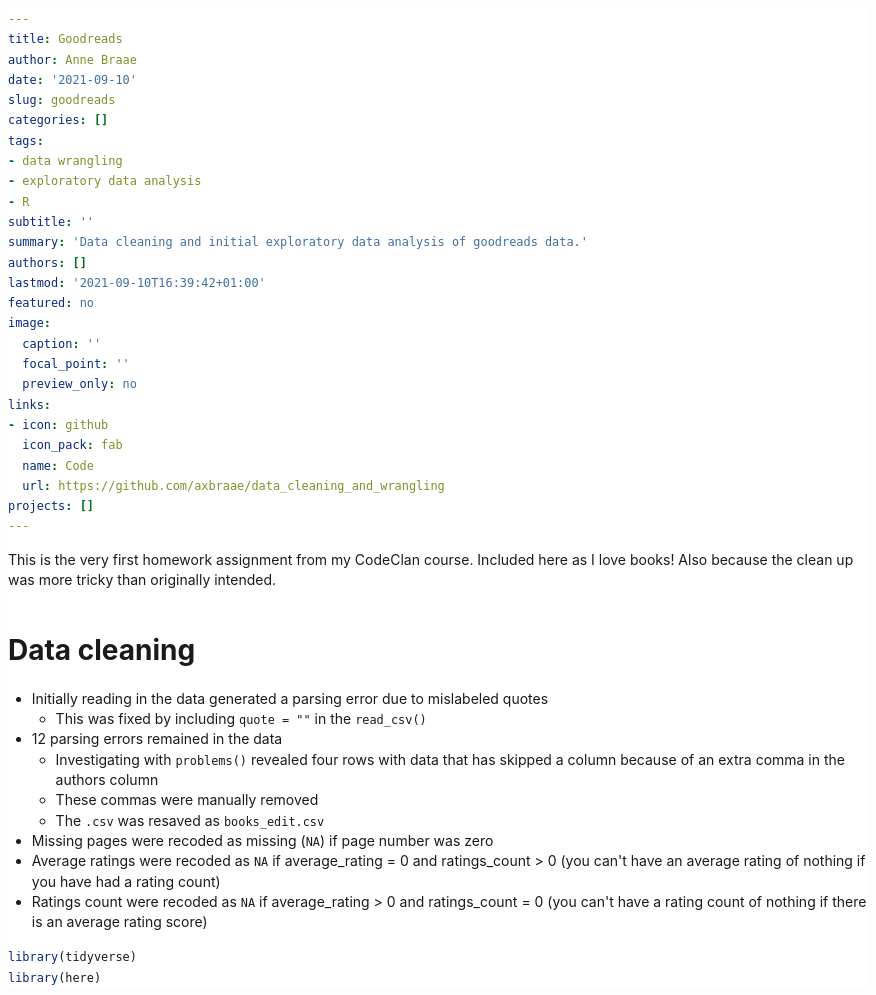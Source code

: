 ```yaml
---
title: Goodreads
author: Anne Braae
date: '2021-09-10'
slug: goodreads
categories: []
tags: 
- data wrangling
- exploratory data analysis
- R
subtitle: ''
summary: 'Data cleaning and initial exploratory data analysis of goodreads data.'
authors: []
lastmod: '2021-09-10T16:39:42+01:00'
featured: no
image:
  caption: ''
  focal_point: ''
  preview_only: no
links:
- icon: github
  icon_pack: fab
  name: Code
  url: https://github.com/axbraae/data_cleaning_and_wrangling
projects: []
---
```





This is the very first homework assignment from my CodeClan course. Included here as I love books! Also because the clean up was more tricky than originally intended.

# Data cleaning

* Initially reading in the data generated a parsing error due to mislabeled quotes
    - This was fixed by including `quote = ""` in the `read_csv()`
* 12 parsing errors remained in the data 
    - Investigating with `problems()` revealed four rows with data that has skipped a column because of an extra comma in the authors column 
    - These commas were manually removed
    - The `.csv` was resaved as `books_edit.csv`
* Missing pages were recoded as missing (`NA`) if page number was zero
* Average ratings were recoded as `NA` if average_rating = 0 and ratings_count > 0 
    (you can't have an average rating of nothing if you have had a rating count)
* Ratings count were recoded as `NA` if average_rating > 0 and ratings_count = 0
    (you can't have a rating count of nothing if there is an average rating score)


```r
library(tidyverse)
library(here)
```
